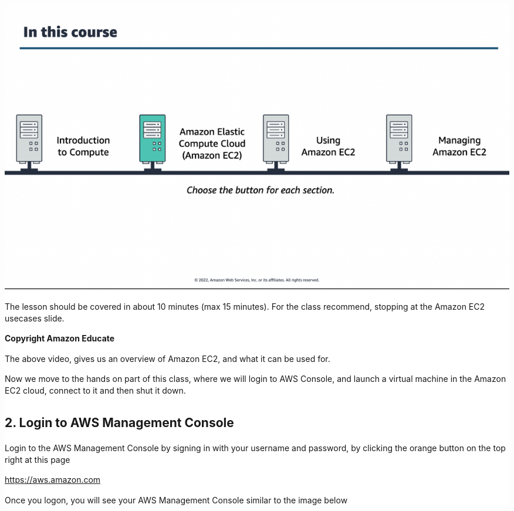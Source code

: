 ![Amazon Educate Course 907 on EC2](./images/aws-educate-course-907-ec2.png)

The lesson should be covered in about 10 minutes (max 15 minutes).
For the class recommend, stopping at the Amazon EC2 usecases slide.

**Copyright Amazon Educate**

The above video, gives us an overview of Amazon EC2, and what it can be
used for.

Now we move to the hands on part of this class, where we will
login to AWS Console, and launch a virtual machine in the Amazon EC2
cloud, connect to it and then shut it down.

## 2. Login to AWS Management Console

Login to the AWS Management Console by signing in with your username and
password, by clicking the orange button on the top right at this page

https://aws.amazon.com

Once you logon, you will see your AWS Management Console similar to the
image below
